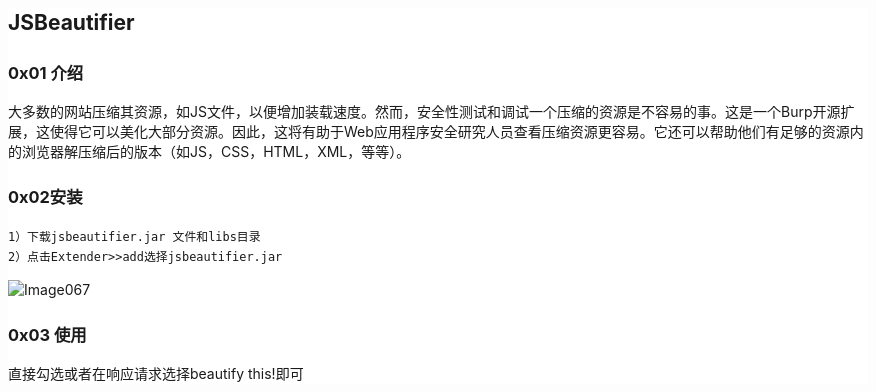 ## JSBeautifier

### 0x01 介绍

大多数的网站压缩其资源，如JS文件，以便增加装载速度。然而，安全性测试和调试一个压缩的资源是不容易的事。这是一个Burp开源扩展，这使得它可以美化大部分资源。因此，这将有助于Web应用程序安全研究人员查看压缩资源更容易。它还可以帮助他们有足够的资源内的浏览器解压缩后的版本（如JS，CSS，HTML，XML，等等）。

### 0x02安装

```
1）下载jsbeautifier.jar 文件和libs目录  
2）点击Extender>>add选择jsbeautifier.jar
```

![Image067](https://wooyun.js.org/images_result/images/2014101712085835329.png "image067.png")

### 0x03 使用

直接勾选或者在响应请求选择beautify this!即可
